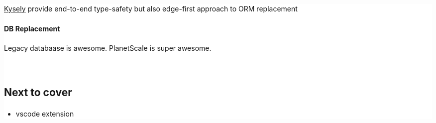 [Kysely](https://github.com/koskimas/kysely) provide end-to-end type-safety but also edge-first approach to ORM replacement

#### DB Replacement

Legacy databaase is awesome. PlanetScale is super awesome.

<br/>

## Next to cover

- vscode extension

[^1]: more readable & manageable also prevent error


[1]: https://www.conventionalcommits.org/en/v1.0.0/